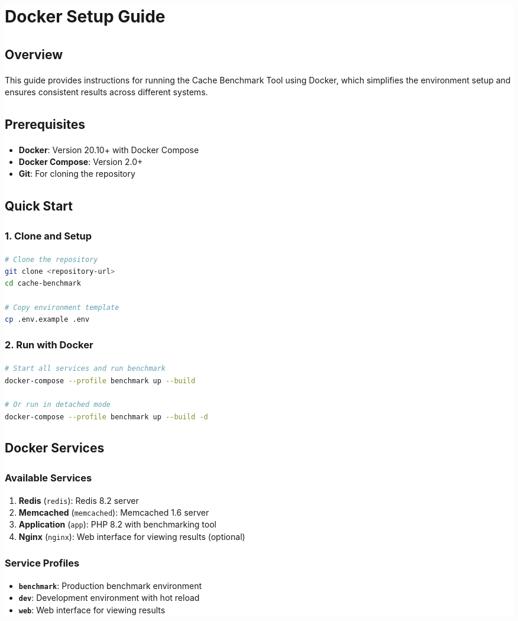 # Docker Setup Guide

## Overview

This guide provides instructions for running the Cache Benchmark Tool using Docker, which simplifies the environment setup and ensures consistent results across different systems.

## Prerequisites

- **Docker**: Version 20.10+ with Docker Compose
- **Docker Compose**: Version 2.0+
- **Git**: For cloning the repository

## Quick Start

### 1. Clone and Setup

```bash
# Clone the repository
git clone <repository-url>
cd cache-benchmark

# Copy environment template
cp .env.example .env
```

### 2. Run with Docker

```bash
# Start all services and run benchmark
docker-compose --profile benchmark up --build

# Or run in detached mode
docker-compose --profile benchmark up --build -d
```

## Docker Services

### Available Services

1. **Redis** (`redis`): Redis 8.2 server
2. **Memcached** (`memcached`): Memcached 1.6 server  
3. **Application** (`app`): PHP 8.2 with benchmarking tool
4. **Nginx** (`nginx`): Web interface for viewing results (optional)

### Service Profiles

- **`benchmark`**: Production benchmark environment
- **`dev`**: Development environment with hot reload
- **`web`**: Web interface for viewing results
